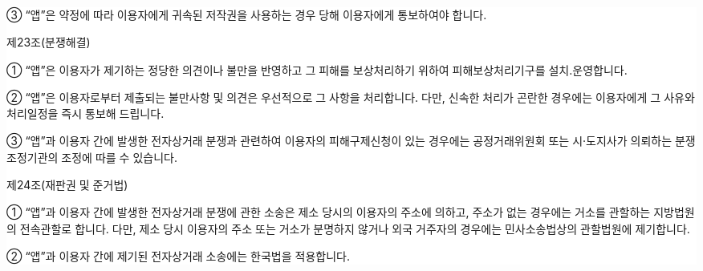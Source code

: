 
  ③ “앱”은 약정에 따라 이용자에게 귀속된 저작권을 사용하는 경우 당해 이용자에게 통보하여야 합니다.

 

제23조(분쟁해결)

 

  ① “앱”은 이용자가 제기하는 정당한 의견이나 불만을 반영하고 그 피해를 보상처리하기 위하여 피해보상처리기구를 설치․운영합니다.

 

  ② “앱”은 이용자로부터 제출되는 불만사항 및 의견은 우선적으로 그 사항을 처리합니다. 다만, 신속한 처리가 곤란한 경우에는 이용자에게 그 사유와 처리일정을 즉시 통보해 드립니다.

 

  ③ “앱”과 이용자 간에 발생한 전자상거래 분쟁과 관련하여 이용자의 피해구제신청이 있는 경우에는 공정거래위원회 또는 시·도지사가 의뢰하는 분쟁조정기관의 조정에 따를 수 있습니다.

 

제24조(재판권 및 준거법)

 

  ① “앱”과 이용자 간에 발생한 전자상거래 분쟁에 관한 소송은 제소 당시의 이용자의 주소에 의하고, 주소가 없는 경우에는 거소를 관할하는 지방법원의 전속관할로 합니다. 다만, 제소 당시 이용자의 주소 또는 거소가 분명하지 않거나 외국 거주자의 경우에는 민사소송법상의 관할법원에 제기합니다.

 

  ② “앱”과 이용자 간에 제기된 전자상거래 소송에는 한국법을 적용합니다.
